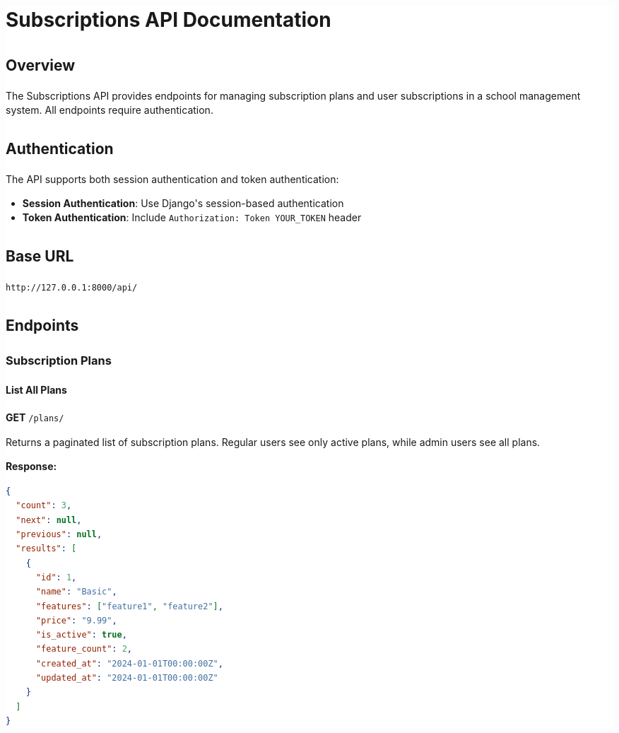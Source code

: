 # Subscriptions API Documentation

## Overview

The Subscriptions API provides endpoints for managing subscription plans and user subscriptions in a school management system. All endpoints require authentication.

## Authentication

The API supports both session authentication and token authentication:

- **Session Authentication**: Use Django's session-based authentication
- **Token Authentication**: Include `Authorization: Token YOUR_TOKEN` header

## Base URL

```
http://127.0.0.1:8000/api/
```

## Endpoints

### Subscription Plans

#### List All Plans
**GET** `/plans/`

Returns a paginated list of subscription plans. Regular users see only active plans, while admin users see all plans.

**Response:**
```json
{
  "count": 3,
  "next": null,
  "previous": null,
  "results": [
    {
      "id": 1,
      "name": "Basic",
      "features": ["feature1", "feature2"],
      "price": "9.99",
      "is_active": true,
      "feature_count": 2,
      "created_at": "2024-01-01T00:00:00Z",
      "updated_at": "2024-01-01T00:00:00Z"
    }
  ]
}
```
